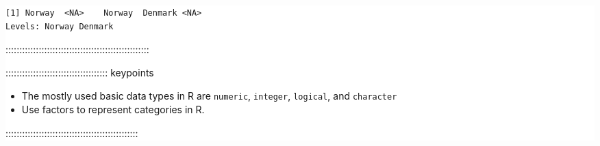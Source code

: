 ```{.output}
[1] Norway  <NA>    Norway  Denmark <NA>   
Levels: Norway Denmark
```
::::::::::::::::::::::::::::::::::::::::::::::::::::



::::::::::::::::::::::::::::::::::::: keypoints 

- The mostly used basic data types in R are `numeric`, `integer`, `logical`, and `character`
- Use factors to represent categories in R.

::::::::::::::::::::::::::::::::::::::::::::::::

